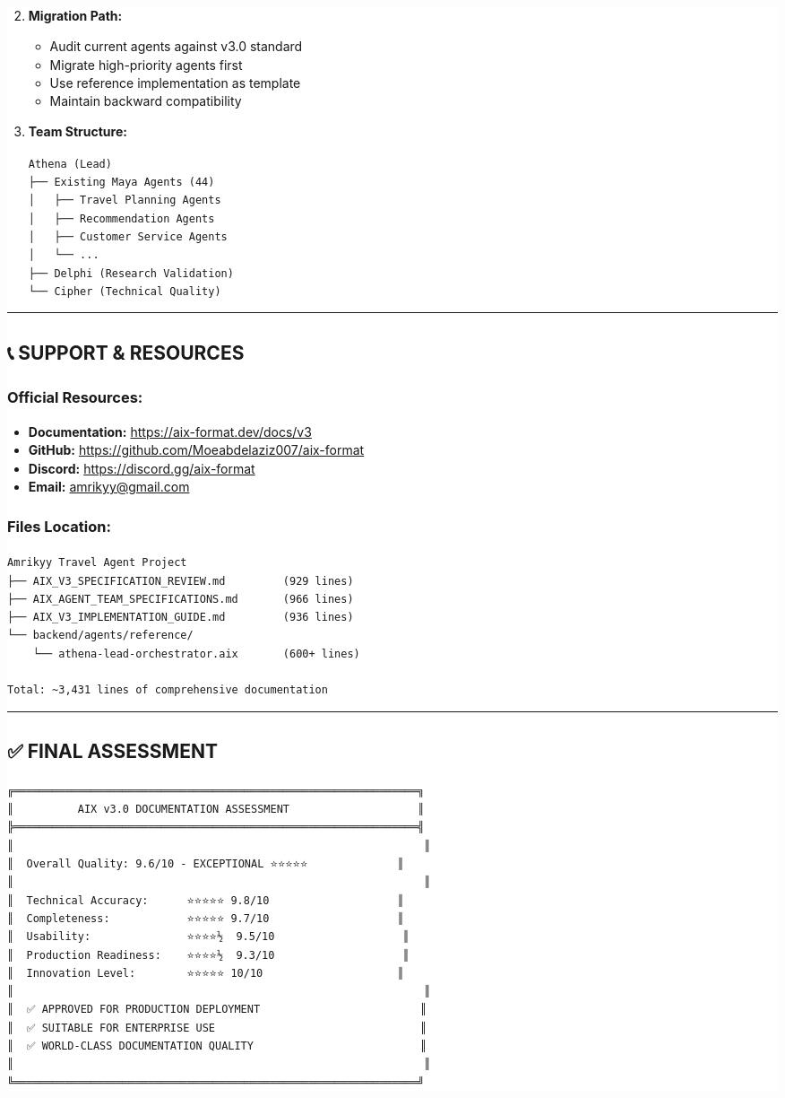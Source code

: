 2. **Migration Path:**
   - Audit current agents against v3.0 standard
   - Migrate high-priority agents first
   - Use reference implementation as template
   - Maintain backward compatibility

3. **Team Structure:**
   ```
   Athena (Lead)
   ├── Existing Maya Agents (44)
   │   ├── Travel Planning Agents
   │   ├── Recommendation Agents
   │   ├── Customer Service Agents
   │   └── ...
   ├── Delphi (Research Validation)
   └── Cipher (Technical Quality)
   ```

---

## 📞 SUPPORT & RESOURCES

### **Official Resources:**

- **Documentation:** https://aix-format.dev/docs/v3
- **GitHub:** https://github.com/Moeabdelaziz007/aix-format
- **Discord:** https://discord.gg/aix-format
- **Email:** amrikyy@gmail.com

### **Files Location:**

```
Amrikyy Travel Agent Project
├── AIX_V3_SPECIFICATION_REVIEW.md         (929 lines)
├── AIX_AGENT_TEAM_SPECIFICATIONS.md       (966 lines)
├── AIX_V3_IMPLEMENTATION_GUIDE.md         (936 lines)
└── backend/agents/reference/
    └── athena-lead-orchestrator.aix       (600+ lines)

Total: ~3,431 lines of comprehensive documentation
```

---

## ✅ FINAL ASSESSMENT

```
╔═══════════════════════════════════════════════════════════════╗
║          AIX v3.0 DOCUMENTATION ASSESSMENT                    ║
╠═══════════════════════════════════════════════════════════════╣
║                                                                ║
║  Overall Quality: 9.6/10 - EXCEPTIONAL ⭐⭐⭐⭐⭐              ║
║                                                                ║
║  Technical Accuracy:      ⭐⭐⭐⭐⭐ 9.8/10                    ║
║  Completeness:            ⭐⭐⭐⭐⭐ 9.7/10                    ║
║  Usability:               ⭐⭐⭐⭐½  9.5/10                    ║
║  Production Readiness:    ⭐⭐⭐⭐½  9.3/10                    ║
║  Innovation Level:        ⭐⭐⭐⭐⭐ 10/10                     ║
║                                                                ║
║  ✅ APPROVED FOR PRODUCTION DEPLOYMENT                         ║
║  ✅ SUITABLE FOR ENTERPRISE USE                                ║
║  ✅ WORLD-CLASS DOCUMENTATION QUALITY                          ║
║                                                                ║
╚═══════════════════════════════════════════════════════════════╝
```
